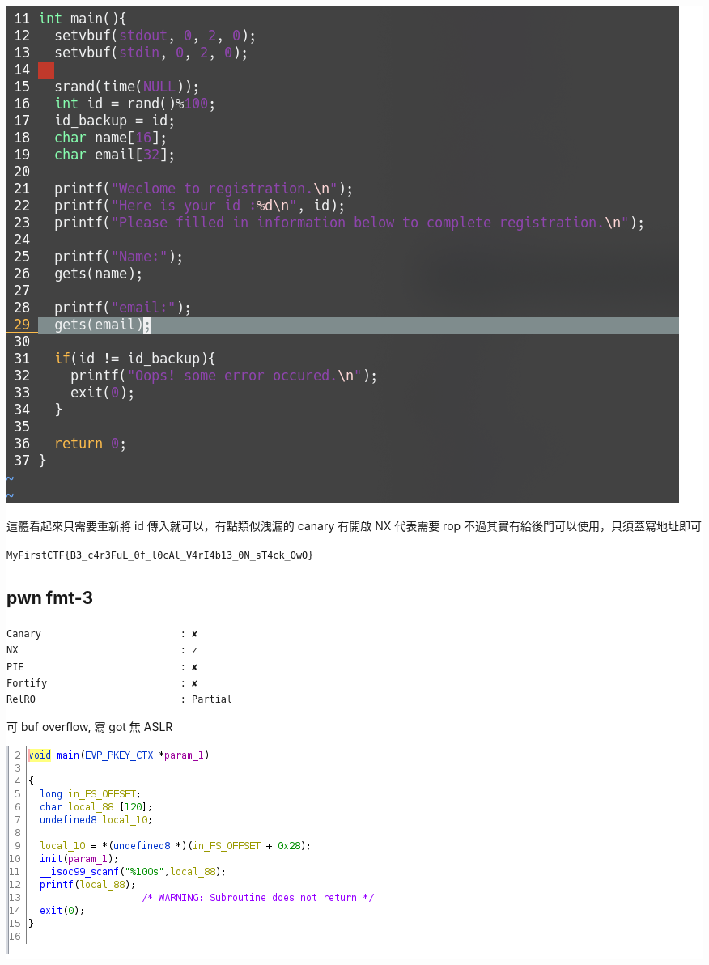 ![./img/Untitled%20104.png](./img/Untitled%20104.png)

 這體看起來只需要重新將 id 傳入就可以，有點類似洩漏的 canary 有開啟 NX 代表需要 rop 不過其實有給後門可以使用，只須蓋寫地址即可

```
MyFirstCTF{B3_c4r3FuL_0f_l0cAl_V4rI4b13_0N_sT4ck_OwO}
```

## pwn fmt-3

```
Canary                        : ✘
NX                            : ✓
PIE                           : ✘
Fortify                       : ✘
RelRO                         : Partial
```

可 buf overflow, 寫 got 無 ASLR

![./img/Untitled%20105.png](./img/Untitled%20105.png)
